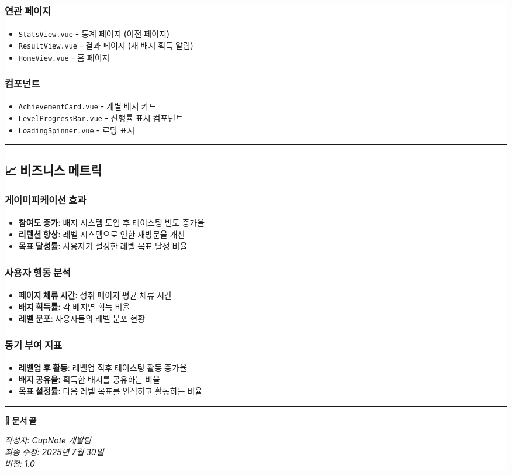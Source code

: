 ### 연관 페이지
- `StatsView.vue` - 통계 페이지 (이전 페이지)
- `ResultView.vue` - 결과 페이지 (새 배지 획득 알림)
- `HomeView.vue` - 홈 페이지

### 컴포넌트
- `AchievementCard.vue` - 개별 배지 카드
- `LevelProgressBar.vue` - 진행률 표시 컴포넌트
- `LoadingSpinner.vue` - 로딩 표시

---

## 📈 비즈니스 메트릭

### 게이미피케이션 효과
- **참여도 증가**: 배지 시스템 도입 후 테이스팅 빈도 증가율
- **리텐션 향상**: 레벨 시스템으로 인한 재방문율 개선
- **목표 달성률**: 사용자가 설정한 레벨 목표 달성 비율

### 사용자 행동 분석
- **페이지 체류 시간**: 성취 페이지 평균 체류 시간
- **배지 획득률**: 각 배지별 획득 비율
- **레벨 분포**: 사용자들의 레벨 분포 현황

### 동기 부여 지표
- **레벨업 후 활동**: 레벨업 직후 테이스팅 활동 증가율
- **배지 공유율**: 획득한 배지를 공유하는 비율
- **목표 설정률**: 다음 레벨 목표를 인식하고 활동하는 비율

---

**📝 문서 끝**

*작성자: CupNote 개발팀*  
*최종 수정: 2025년 7월 30일*  
*버전: 1.0*